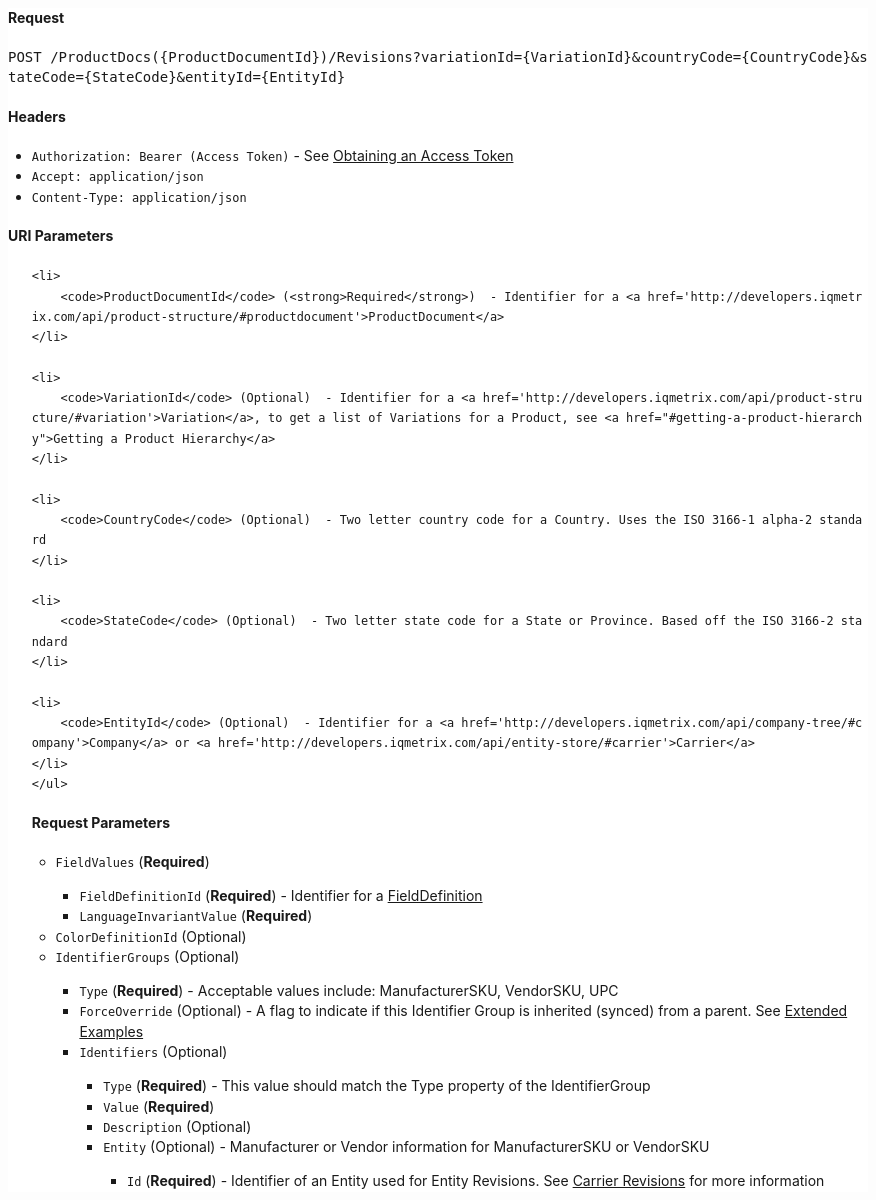 
<h4>Request</h4>

<pre>
POST /ProductDocs({ProductDocumentId})/Revisions?variationId={VariationId}&countryCode={CountryCode}&stateCode={StateCode}&entityId={EntityId}
</pre>


<h4>Headers</h4>
<ul><li><code>Authorization: Bearer (Access Token)</code> - See <a href='/api/authentication/#obtaining-an-access-token'>Obtaining an Access Token</a></li><li><code>Accept: application/json</code></li><li><code>Content-Type: application/json</code></li></ul>



<h4>URI Parameters</h4>
<ul>
    
    <li>
        <code>ProductDocumentId</code> (<strong>Required</strong>)  - Identifier for a <a href='http://developers.iqmetrix.com/api/product-structure/#productdocument'>ProductDocument</a>
    </li>
    
    <li>
        <code>VariationId</code> (Optional)  - Identifier for a <a href='http://developers.iqmetrix.com/api/product-structure/#variation'>Variation</a>, to get a list of Variations for a Product, see <a href="#getting-a-product-hierarchy">Getting a Product Hierarchy</a>
    </li>
    
    <li>
        <code>CountryCode</code> (Optional)  - Two letter country code for a Country. Uses the ISO 3166-1 alpha-2 standard
    </li>
    
    <li>
        <code>StateCode</code> (Optional)  - Two letter state code for a State or Province. Based off the ISO 3166-2 standard
    </li>
    
    <li>
        <code>EntityId</code> (Optional)  - Identifier for a <a href='http://developers.iqmetrix.com/api/company-tree/#company'>Company</a> or <a href='http://developers.iqmetrix.com/api/entity-store/#carrier'>Carrier</a>
    </li>
    </ul>



<h4>Request Parameters</h4>

<ul><li><code>FieldValues</code> (<strong>Required</strong>) </li><ul><li><code>FieldDefinitionId</code> (<strong>Required</strong>) - Identifier for a <a href='http://developers.iqmetrix.com/api/field-definitions/#fielddefinition'>FieldDefinition</a></li><li><code>LanguageInvariantValue</code> (<strong>Required</strong>) </li></ul><li><code>ColorDefinitionId</code> (Optional) </li><li><code>IdentifierGroups</code> (Optional) </li><ul><li><code>Type</code> (<strong>Required</strong>) - Acceptable values include: ManufacturerSKU, VendorSKU, UPC</li><li><code>ForceOverride</code> (Optional) - A flag to indicate if this Identifier Group is inherited (synced) from a parent. See <a href='#extended-examples'>Extended Examples</a></li><li><code>Identifiers</code> (Optional) </li><ul><li><code>Type</code> (<strong>Required</strong>) - This value should match the Type property of the IdentifierGroup</li><li><code>Value</code> (<strong>Required</strong>) </li><li><code>Description</code> (Optional) </li><li><code>Entity</code> (Optional) - Manufacturer or Vendor information for ManufacturerSKU or VendorSKU</li><ul><li><code>Id</code> (<strong>Required</strong>) - Identifier of an Entity used for Entity Revisions. See <a href='/concepts/product-structure/#carrier-revisions'>Carrier Revisions</a> for more information</li></ul></ul></ul></ul>
